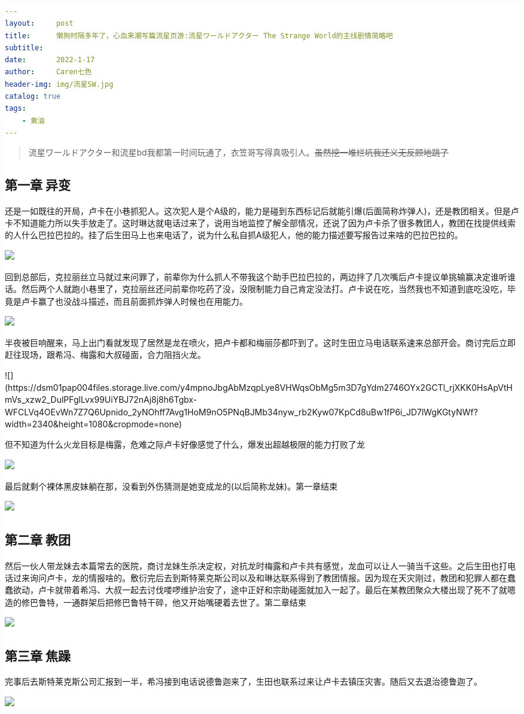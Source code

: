 ```yaml
---
layout:     post
title:      懒狗时隔多年了，心血来潮写篇流星页游:流星ワールドアクター The Strange World的主线剧情简略吧
subtitle:   
date:       2022-1-17
author:     Caren七色
header-img: img/流星SW.jpg
catalog: true
tags:
    - 黄油
---
```


>流星ワールドアクター和流星bd我都第一时间玩通了，衣笠哥写得真吸引人。<del>虽然挖一堆烂坑我还义无反顾地跳了</del>

## 第一章 异变

<p>还是一如既往的开局，卢卡在小巷抓犯人。这次犯人是个A级的，能力是碰到东西标记后就能引爆(后面简称炸弹人)，还是教团相关。但是卢卡不知道能力所以失手放走了。这时琳达就电话过来了，说用当地监控了解全部情况，还说了因为卢卡杀了很多教团人，教团在找提供线索的人什么巴拉巴拉的。挂了后生田马上也来电话了，说为什么私自抓A级犯人，他的能力描述要写报告过来啥的巴拉巴拉的。</p>

![](https://dsm01pap004files.storage.live.com/y4mRH0Cuoes5IAREo_MspZ6QbJ5Q2G8VXzUmyTFqI8jCf6cMH6aC8LoBFIRgN4PDAa8SpOppr55n8gvV4Uc8PaaykrmxL6DichIY2wR3wt7XQu3DpVZfZv_mvJ_7bWuq1hcuTRcwDpWMeG3jAo3BOIy-rG9es6wFvX9UpNqoe7veHAXq8j0sdikV3GZrXYGCBSL?width=2340&height=1080&cropmode=none)

<p>回到总部后，克拉丽丝立马就过来问罪了，前辈你为什么抓人不带我这个助手巴拉巴拉的，两边拌了几次嘴后卢卡提议单挑输赢决定谁听谁话。然后两个人就跑小巷里了，克拉丽丝还问前辈你吃药了没，没限制能力自己肯定没法打。卢卡说在吃，当然我也不知道到底吃没吃，毕竟是卢卡赢了也没战斗描述，而且前面抓炸弹人时候也在用能力。</p>

![](https://dsm01pap004files.storage.live.com/y4mHdGL9ycYdpbx5pMbbpPicTxDFJdBs0oONOZFckuGCeQuIWtAvMXT8GZ33FbYRb1T4Ds7QHRPiocXYo6paG-eGAlcmquyBK2TfIThKzf6_Snozk-2MLaaRUSM9MHCq44-Jjv2JUKOjC-gnncb6vRVROKgu8EsOJ239XlB1QNxZ3feJotEuk4CS5UD-dEOSIkn?width=2340&height=1080&cropmode=none)

<p>半夜被巨响醒来，马上出门看就发现了居然是龙在喷火，把卢卡都和梅丽莎都吓到了。这时生田立马电话联系速来总部开会。商讨完后立即赶往现场，跟希冯、梅露和大叔碰面，合力阻挡火龙。</p>
![](https://dsm01pap004files.storage.live.com/y4mpnoJbgAbMzqpLye8VHWqsObMg5m3D7gYdm2746OYx2GCTl_rjXKK0HsApVtHmVs_xzw2_DulPFglLvx99UiYBJ72nAj8j8h6Tgbx-WFCLVq4OEvWn7Z7Q6Upnido_2yNOhff7Avg1HoM9nO5PNqBJMb34nyw_rb2Kyw07KpCd8uBw1fP6i_JD7lWgKGtyNWf?width=2340&height=1080&cropmode=none)

<p>但不知道为什么火龙目标是梅露，危难之际卢卡好像感觉了什么，爆发出超越极限的能力打败了龙</p>

![](https://dsm01pap004files.storage.live.com/y4mbZ_iMY2zQnTZn3WCvSqOE7q3vPjoJYYUnf9cS4p5ATS9tN589Bcagvw5FTJjk5wAVFh43_qxQH533-zAdBYgFSfMPC27XEPy2ceMg6iPf-f0SxpBEb58XHFNzgZswrZk-uAQ8llKIkDLKE4MmKIwprUKW4hhV05BT03DuW0bc4Cw5VxN_XhgJfeTdH2oKzGX?width=2340&height=1080&cropmode=none)

<p>最后就剩个裸体黑皮妹躺在那，没看到外伤猜测是她变成龙的(以后简称龙妹)。第一章结束</p>

![](https://dsm01pap004files.storage.live.com/y4mtacEmEBWWjmboT8SkS8hzwvOXp-ofdO_3KfEVwdFGSLlXxzGsFvzgHhsxmSRSKabLRmS-7W3uDnjUAsz5Nqs3WNnNk4WPfmu0k5CVEIcPnVGQ8AJZDbuu5y_yD5fTPSUu8VKStnF0KEsJgTiweSR6Z244ETZVdqCWS9s__1Y6L7uV6QefcMNox_U5wzmqKs4?width=2340&height=1080&cropmode=none)

## 第二章 教团

<p>然后一伙人带龙妹去本篇常去的医院，商讨龙妹生杀决定权，对抗龙时梅露和卢卡共有感觉，龙血可以让人一骑当千这些。之后生田也打电话过来询问卢卡，龙的情报啥的。敷衍完后去到斯特莱克斯公司以及和琳达联系得到了教团情报。因为现在天灾刚过，教团和犯罪人都在蠢蠢欲动，卢卡就带着希冯、大叔一起去讨伐喽啰维护治安了，途中正好和宗助碰面就加入一起了。最后在某教团聚众大楼出现了死不了就嗯造的修巴鲁特，一通群架后把修巴鲁特干碎，他又开始嘴硬着去世了。第二章结束</p>

![](https://dsm01pap004files.storage.live.com/y4mJYUiTF08Y57cKRq8ELjh0n-CbPOnOzQcIvERVO9Z1DNMU421WIhrfYZhfLlext03phu9Fj_3Q9nfsiNxb9jdkcB9GupmVjzfdbG8lOJ2sCE1xw3RRc31UTa28AP5MtaBjJOOjUaEH8o7e_xdpcasFHbdtkdXlAOxVYKDMO8jtf8agG8QQ15Ld7WexJ0GBpU2?width=2340&height=1080&cropmode=none)

## 第三章 焦躁

<p>完事后去斯特莱克斯公司汇报到一半，希冯接到电话说德鲁迦来了，生田也联系过来让卢卡去镇压灾害。随后又去退治德鲁迦了。</p>

![](https://dsm01pap004files.storage.live.com/y4mnVTD7Y1BhHNrB7_eNcI5y4WHcxS9ZCbz4alLJgzy9s5Sc4Eo14T_dzwIpW1BSza-TDysw5tagsgsxUzvmt4roZ-maTCR2mOY5PAbErl4whQeT97408Lsqa-8p_QnhEC_4TD3kpLSbjliwDNmxC3L6KlH-phvJSdgqsszPmsWx1G_BKCKHocSCqOovbtQhWst?width=2340&height=1080&cropmode=none)
